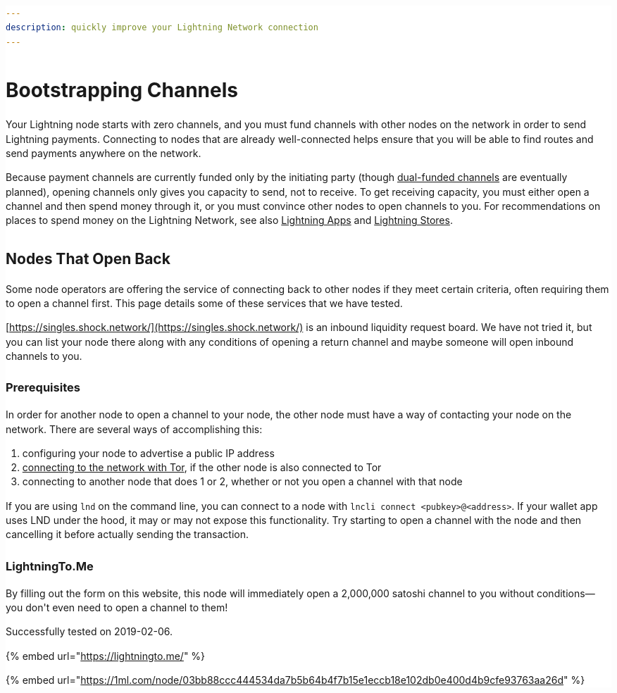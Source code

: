 ```yaml
---
description: quickly improve your Lightning Network connection
---
```


# Bootstrapping Channels

Your Lightning node starts with zero channels, and you must fund channels with other nodes on the network in order to send Lightning payments.  Connecting to nodes that are already well-connected helps ensure that you will be able to find routes and send payments anywhere on the network.

Because payment channels are currently funded only by the initiating party \(though [dual-funded channels](../../tech/channels/channel-opening.md) are eventually planned\), opening channels only gives you capacity to send, not to receive.  To get receiving capacity, you must either open a channel and then spend money through it, or you must convince other nodes to open channels to you.  For recommendations on places to spend money on the Lightning Network, see also [Lightning Apps](../apps/) and [Lightning Stores](../stores.md).

## Nodes That Open Back

Some node operators are offering the service of connecting back to other nodes if they meet certain criteria, often requiring them to open a channel first.  This page details some of these services that we have tested.

[https://singles.shock.network/](https://singles.shock.network/) is an inbound liquidity request board.  We have not tried it, but you can list your node there along with any conditions of opening a return channel and maybe someone will open inbound channels to you.

### Prerequisites

In order for another node to open a channel to your node, the other node must have a way of contacting your node on the network.  There are several ways of accomplishing this:

1. configuring your node to advertise a public IP address
2. [connecting to the network with Tor](../nodes/tor.md), if the other node is also connected to Tor
3. connecting to another node that does 1 or 2, whether or not you open a channel with that node

If you are using `lnd` on the command line, you can connect to a node with `lncli connect <pubkey>@<address>`.  If your wallet app uses LND under the hood, it may or may not expose this functionality.  Try starting to open a channel with the node and then cancelling it before actually sending the transaction.

### LightningTo.Me

By filling out the form on this website, this node will immediately open a 2,000,000 satoshi channel to you without conditions—you don't even need to open a channel to them!

Successfully tested on 2019-02-06.

{% embed url="https://lightningto.me/" %}

{% embed url="https://1ml.com/node/03bb88ccc444534da7b5b64b4f7b15e1eccb18e102db0e400d4b9cfe93763aa26d" %}
